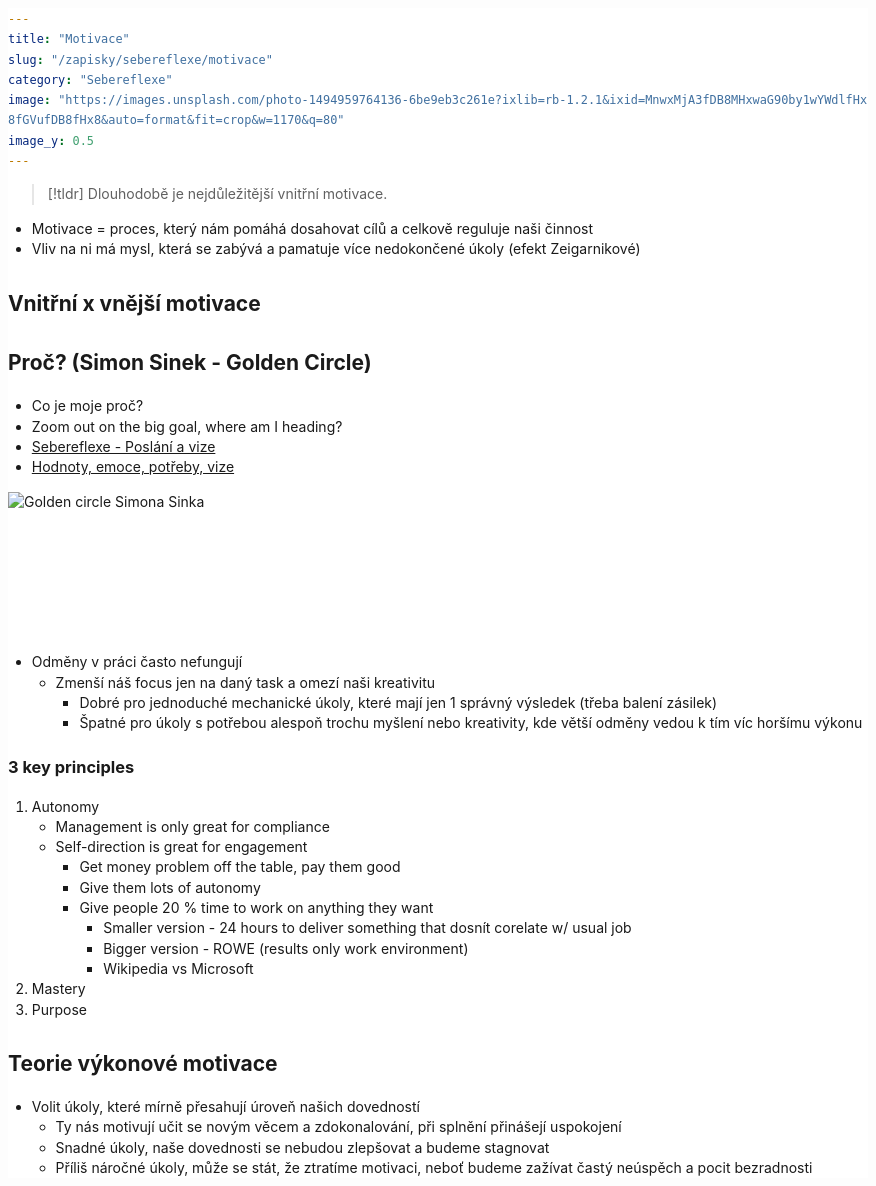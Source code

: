 ```yaml
---
title: "Motivace"
slug: "/zapisky/sebereflexe/motivace"
category: "Sebereflexe"
image: "https://images.unsplash.com/photo-1494959764136-6be9eb3c261e?ixlib=rb-1.2.1&ixid=MnwxMjA3fDB8MHxwaG90by1wYWdlfHx8fGVufDB8fHx8&auto=format&fit=crop&w=1170&q=80"
image_y: 0.5
---
```


> [!tldr] 
> Dlouhodobě je nejdůležitější vnitřní motivace.

- Motivace = proces, který nám pomáhá dosahovat cílů a celkově reguluje naši činnost
- Vliv na ni má mysl, která se zabývá a pamatuje více nedokončené úkoly (efekt Zeigarnikové)
## Vnitřní x vnější motivace
## Proč? (Simon Sinek - Golden Circle)
- Co je moje proč?
- Zoom out on the big goal, where am I heading?
- [Sebereflexe - Poslání a vize](Sebereflexe_-_Poslání_a_vize.md)
- [Hodnoty, emoce, potřeby, vize](Hodnoty,_emoce,_potřeby,_vize)

![Golden circle Simona Sinka](../@Assets/Podnikání/0_Motivace/Images/Golden_circle.png)

<div style="max-width:200px"><div style="position:relative;height:0;padding-bottom:56.25%"><iframe src="https://embed.ted.com/talks/lang/en/dan_pink_the_puzzle_of_motivation" width="854" height="480" style="position:absolute;left:0;top:0;width:100%;height:100%" frameborder="0" scrolling="no" allowfullscreen></iframe></div></div>

- Odměny v práci často nefungují
	- Zmenší náš focus jen na daný task a omezí naši kreativitu
		- Dobré pro jednoduché mechanické úkoly, které mají jen 1 správný výsledek (třeba balení zásilek)
		- Špatné pro úkoly s potřebou alespoň trochu myšlení nebo kreativity, kde větší odměny vedou k tím víc horšímu výkonu

### 3 key principles
1. Autonomy
	- Management is only great for compliance
	- Self-direction is great for engagement
		- Get money problem off the table, pay them good
		- Give them lots of autonomy
		- Give people 20 % time to work on anything they want
			- Smaller version - 24 hours to deliver something that dosnít corelate w/ usual job
			- Bigger version - ROWE (results only work environment)
			- Wikipedia vs Microsoft
2. Mastery
3. Purpose

## Teorie výkonové motivace
- Volit úkoly, které mírně přesahují úroveň našich dovedností
	- Ty nás motivují učit se novým věcem a zdokonalování, při splnění přinášejí uspokojení
	- Snadné úkoly, naše dovednosti se nebudou zlepšovat a budeme stagnovat
	- Příliš náročné úkoly, může se stát, že ztratíme motivaci, neboť budeme zažívat častý neúspěch a pocit bezradnosti
